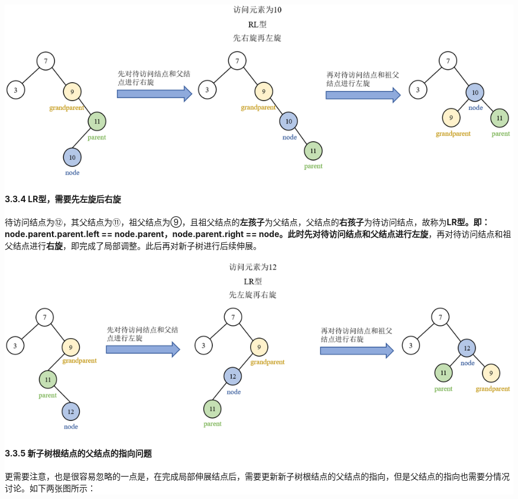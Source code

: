 ![RL型先右旋后左旋](images/RL型先右旋后左旋.png)

#### 3.3.4 LR型，需要先左旋后右旋

待访问结点为⑫，其父结点为⑪，祖父结点为⑨，且祖父结点的**左孩子**为父结点，父结点的**右孩子**为待访问结点，故称为**LR型。**即：node.parent.parent.left == node.parent，node.parent.right == node。此时先对待访问结点和父结点进行**左旋**，再对待访问结点和祖父结点进行**右旋**，即完成了局部调整。此后再对新子树进行后续伸展。

![LR型先左旋后右旋](images/LR型先左旋后右旋.png)

#### 3.3.5 新子树根结点的父结点的指向问题

更需要注意，也是很容易忽略的一点是，在完成局部伸展结点后，需要更新新子树根结点的父结点的指向，但是父结点的指向也需要分情况讨论。如下两张图所示：
